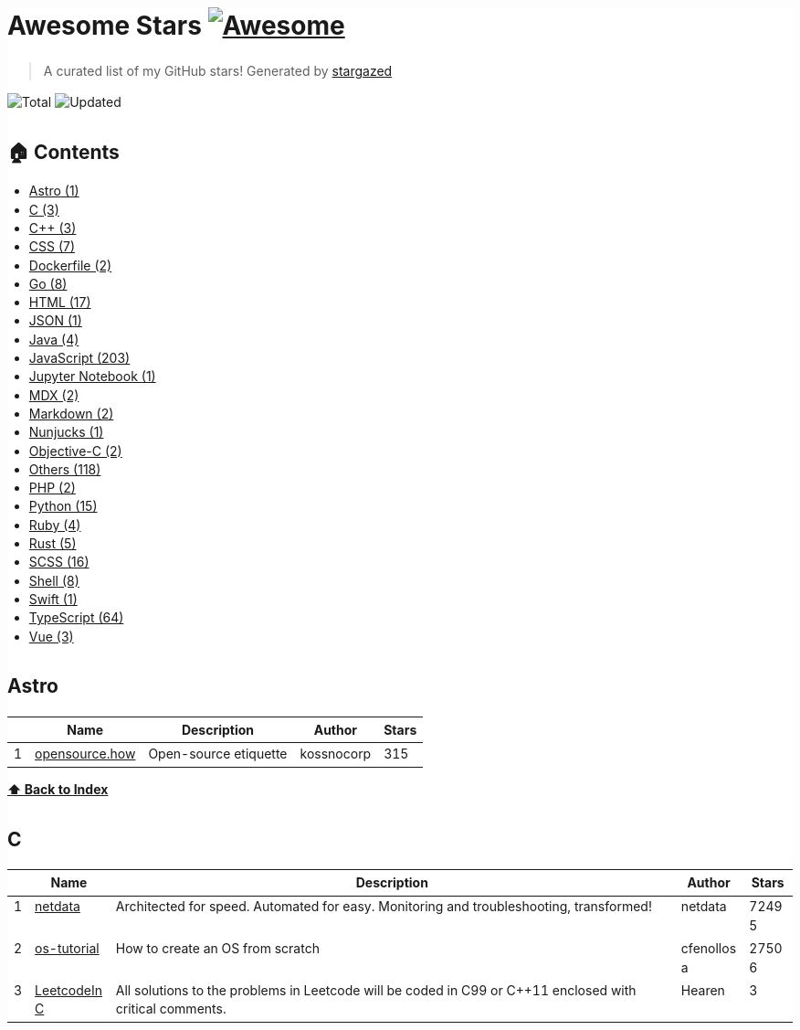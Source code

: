 # Awesome Stars [![Awesome](https://cdn.rawgit.com/sindresorhus/awesome/d7305f38d29fed78fa85652e3a63e154dd8e8829/media/badge.svg)](https://github.com/sindresorhus/awesome)

> A curated list of my GitHub stars! Generated by [stargazed](https://github.com/abhijithvijayan/stargazed)

![Total](https://img.shields.io/badge/Total-493-green.svg)
![Updated](https://img.shields.io/badge/Updated-10--12--2024-blue.svg)

## 🏠 Contents

- [Astro (1)](#astro)
- [C (3)](#c)
- [C++ (3)](#c-1)
- [CSS (7)](#css)
- [Dockerfile (2)](#dockerfile)
- [Go (8)](#go)
- [HTML (17)](#html)
- [JSON (1)](#json)
- [Java (4)](#java)
- [JavaScript (203)](#javascript)
- [Jupyter Notebook (1)](#jupyter-notebook)
- [MDX (2)](#mdx)
- [Markdown (2)](#markdown)
- [Nunjucks (1)](#nunjucks)
- [Objective-C (2)](#objective-c)
- [Others (118)](#others)
- [PHP (2)](#php)
- [Python (15)](#python)
- [Ruby (4)](#ruby)
- [Rust (5)](#rust)
- [SCSS (16)](#scss)
- [Shell (8)](#shell)
- [Swift (1)](#swift)
- [TypeScript (64)](#typescript)
- [Vue (3)](#vue)

## Astro
|  | Name 	|  Description 	| Author  	|  Stars 	|
|---	|---	|---	|---	|---	|
| 1 |  [opensource.how](https://github.com/kossnocorp/opensource.how) | Open-source etiquette | kossnocorp | 315 |

**[⬆ Back to Index](#-contents)**

## C
|  | Name 	|  Description 	| Author  	|  Stars 	|
|---	|---	|---	|---	|---	|
| 1 |  [netdata](https://github.com/netdata/netdata) | Architected for speed. Automated for easy. Monitoring and troubleshooting, transformed! | netdata | 72495 |
| 2 |  [os-tutorial](https://github.com/cfenollosa/os-tutorial) | How to create an OS from scratch | cfenollosa | 27506 |
| 3 |  [LeetcodeInC](https://github.com/Hearen/LeetcodeInC) | All solutions to the problems in Leetcode will be coded in C99 or C++11 enclosed with critical comments. | Hearen | 3 |

